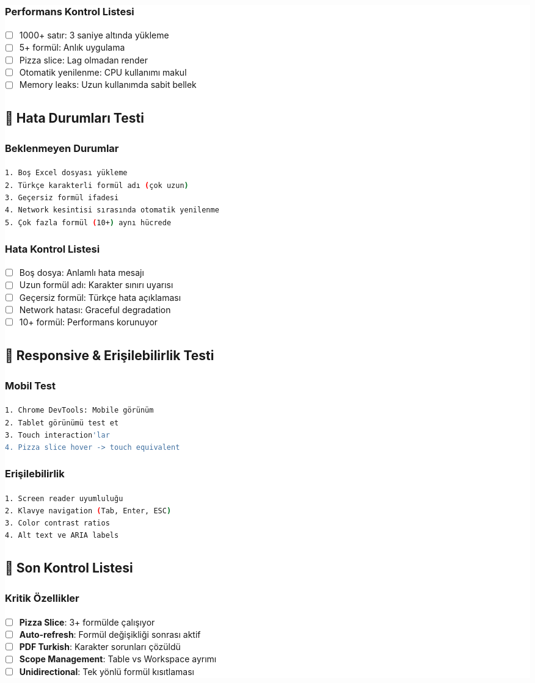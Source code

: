 ### Performans Kontrol Listesi
- [ ] 1000+ satır: 3 saniye altında yükleme
- [ ] 5+ formül: Anlık uygulama
- [ ] Pizza slice: Lag olmadan render
- [ ] Otomatik yenilenme: CPU kullanımı makul
- [ ] Memory leaks: Uzun kullanımda sabit bellek

## 🐛 Hata Durumları Testi

### Beklenmeyen Durumlar
```bash
1. Boş Excel dosyası yükleme
2. Türkçe karakterli formül adı (çok uzun)
3. Geçersiz formül ifadesi
4. Network kesintisi sırasında otomatik yenilenme
5. Çok fazla formül (10+) aynı hücrede
```

### Hata Kontrol Listesi
- [ ] Boş dosya: Anlamlı hata mesajı
- [ ] Uzun formül adı: Karakter sınırı uyarısı
- [ ] Geçersiz formül: Türkçe hata açıklaması
- [ ] Network hatası: Graceful degradation
- [ ] 10+ formül: Performans korunuyor

## 📱 Responsive & Erişilebilirlik Testi

### Mobil Test
```bash
1. Chrome DevTools: Mobile görünüm
2. Tablet görünümü test et
3. Touch interaction'lar
4. Pizza slice hover -> touch equivalent
```

### Erişilebilirlik
```bash
1. Screen reader uyumluluğu
2. Klavye navigation (Tab, Enter, ESC)
3. Color contrast ratios
4. Alt text ve ARIA labels
```

## 🎯 Son Kontrol Listesi

### Kritik Özellikler
- [ ] **Pizza Slice**: 3+ formülde çalışıyor
- [ ] **Auto-refresh**: Formül değişikliği sonrası aktif
- [ ] **PDF Turkish**: Karakter sorunları çözüldü
- [ ] **Scope Management**: Table vs Workspace ayrımı
- [ ] **Unidirectional**: Tek yönlü formül kısıtlaması
